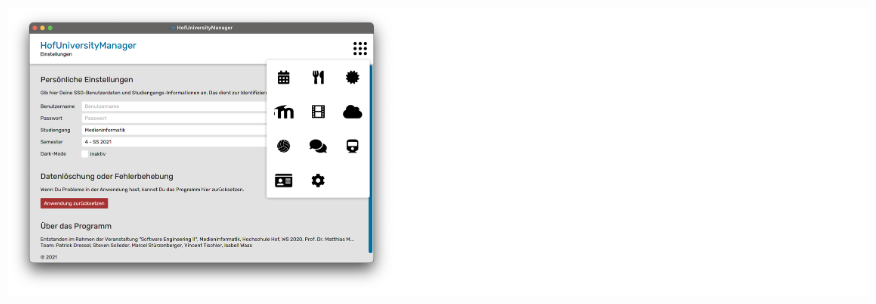 <img src="https://github.com/TeamGruenbaum/HofUniversityManager/blob/main/screenshots/menu.png" width="45%" border=0>